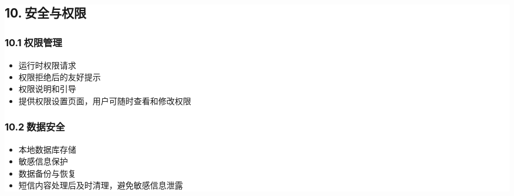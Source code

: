 ## 10. 安全与权限

### 10.1 权限管理
- 运行时权限请求
- 权限拒绝后的友好提示
- 权限说明和引导
- 提供权限设置页面，用户可随时查看和修改权限

### 10.2 数据安全
- 本地数据库存储
- 敏感信息保护
- 数据备份与恢复
- 短信内容处理后及时清理，避免敏感信息泄露